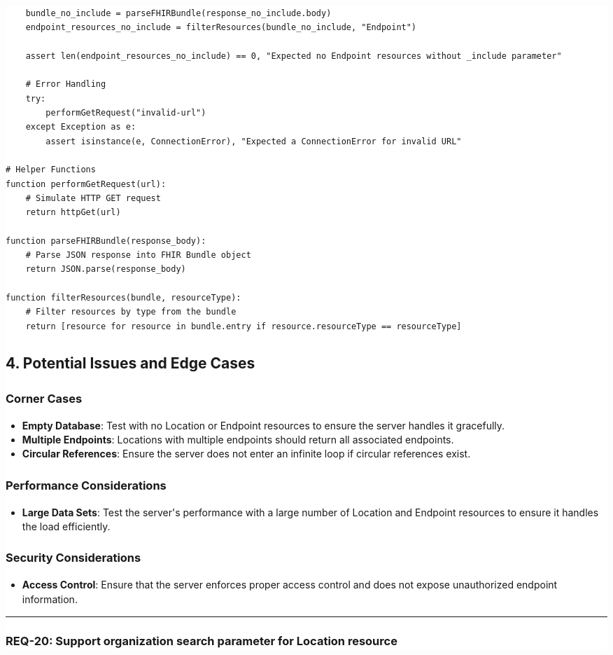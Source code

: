 ```
    bundle_no_include = parseFHIRBundle(response_no_include.body)
    endpoint_resources_no_include = filterResources(bundle_no_include, "Endpoint")
    
    assert len(endpoint_resources_no_include) == 0, "Expected no Endpoint resources without _include parameter"

    # Error Handling
    try:
        performGetRequest("invalid-url")
    except Exception as e:
        assert isinstance(e, ConnectionError), "Expected a ConnectionError for invalid URL"

# Helper Functions
function performGetRequest(url):
    # Simulate HTTP GET request
    return httpGet(url)

function parseFHIRBundle(response_body):
    # Parse JSON response into FHIR Bundle object
    return JSON.parse(response_body)

function filterResources(bundle, resourceType):
    # Filter resources by type from the bundle
    return [resource for resource in bundle.entry if resource.resourceType == resourceType]
```

## 4. Potential Issues and Edge Cases

### Corner Cases
- **Empty Database**: Test with no Location or Endpoint resources to ensure the server handles it gracefully.
- **Multiple Endpoints**: Locations with multiple endpoints should return all associated endpoints.
- **Circular References**: Ensure the server does not enter an infinite loop if circular references exist.

### Performance Considerations
- **Large Data Sets**: Test the server's performance with a large number of Location and Endpoint resources to ensure it handles the load efficiently.

### Security Considerations
- **Access Control**: Ensure that the server enforces proper access control and does not expose unauthorized endpoint information.

---

<a id='req-20'></a>

### REQ-20: Support organization search parameter for Location resource
